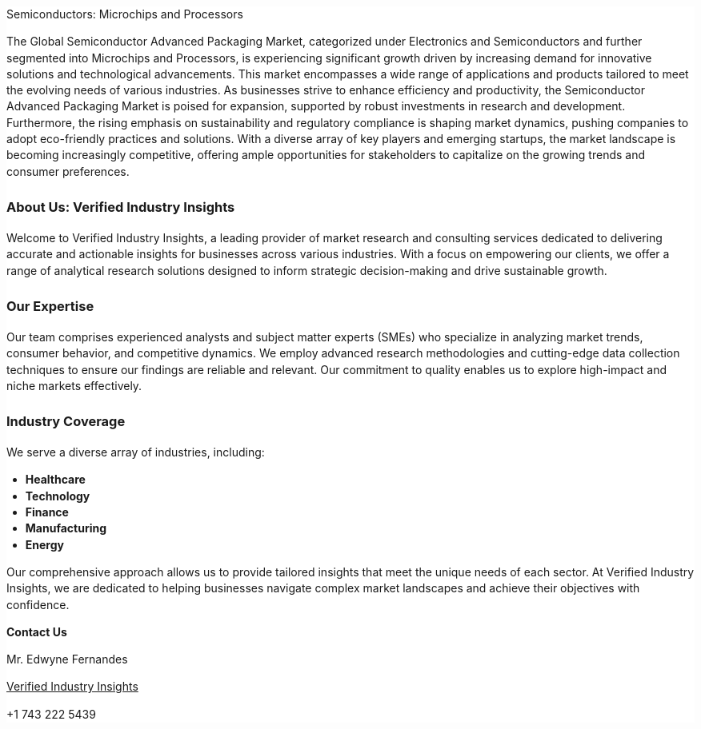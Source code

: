 Semiconductors: Microchips and Processors </h3><p>The Global Semiconductor Advanced Packaging Market, categorized under Electronics and Semiconductors and further segmented into Microchips and Processors, is experiencing significant growth driven by increasing demand for innovative solutions and technological advancements. This market encompasses a wide range of applications and products tailored to meet the evolving needs of various industries. As businesses strive to enhance efficiency and productivity, the Semiconductor Advanced Packaging Market is poised for expansion, supported by robust investments in research and development. Furthermore, the rising emphasis on sustainability and regulatory compliance is shaping market dynamics, pushing companies to adopt eco-friendly practices and solutions. With a diverse array of key players and emerging startups, the market landscape is becoming increasingly competitive, offering ample opportunities for stakeholders to capitalize on the growing trends and consumer preferences.</p><h3>About Us: Verified Industry Insights</h3><p>Welcome to Verified Industry Insights, a leading provider of market research and consulting services dedicated to delivering accurate and actionable insights for businesses across various industries. With a focus on empowering our clients, we offer a range of analytical research solutions designed to inform strategic decision-making and drive sustainable growth.</p><h3>Our Expertise</h3><p>Our team comprises experienced analysts and subject matter experts (SMEs) who specialize in analyzing market trends, consumer behavior, and competitive dynamics. We employ advanced research methodologies and cutting-edge data collection techniques to ensure our findings are reliable and relevant. Our commitment to quality enables us to explore high-impact and niche markets effectively.</p><h3>Industry Coverage</h3><p>We serve a diverse array of industries, including:</p><ul><li><strong>Healthcare</strong></li><li><strong>Technology</strong></li><li><strong>Finance</strong></li><li><strong>Manufacturing</strong></li><li><strong>Energy</strong></li></ul><p>Our comprehensive approach allows us to provide tailored insights that meet the unique needs of each sector. At Verified Industry Insights, we are dedicated to helping businesses navigate complex market landscapes and achieve their objectives with confidence.</p><p><strong>Contact Us</strong></p><p>Mr. Edwyne Fernandes</p><p><a href="https://www.verifiedindustryinsights.com/">Verified Industry Insights</a></p><p>+1 743 222 5439</p>
